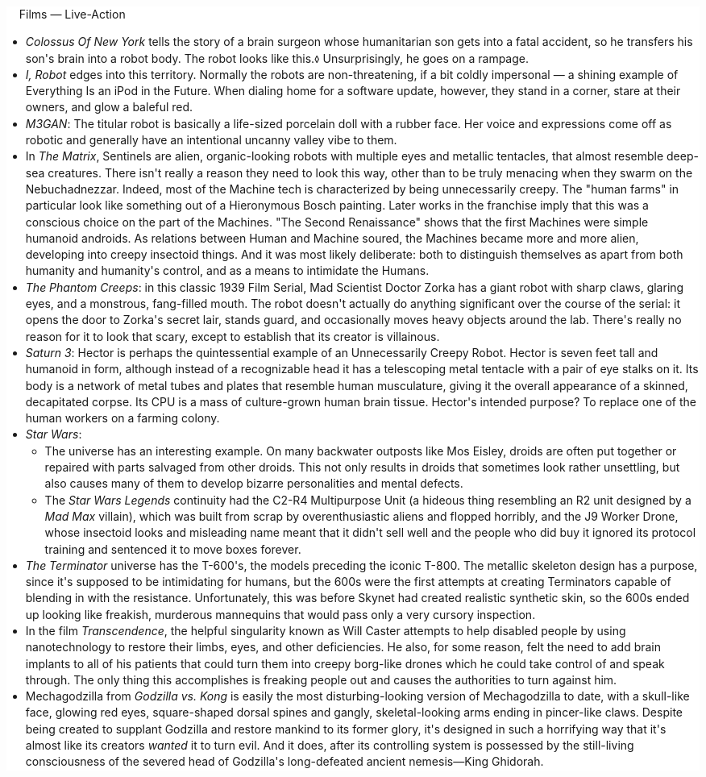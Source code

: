     Films — Live-Action 

-   _Colossus Of New York_ tells the story of a brain surgeon whose humanitarian son gets into a fatal accident, so he transfers his son's brain into a robot body. The robot looks like this.<small>◊</small> Unsurprisingly, he goes on a rampage.
-   _I, Robot_ edges into this territory. Normally the robots are non-threatening, if a bit coldly impersonal — a shining example of Everything Is an iPod in the Future. When dialing home for a software update, however, they stand in a corner, stare at their owners, and glow a baleful red.
-   _M3GAN_: The titular robot is basically a life-sized porcelain doll with a rubber face. Her voice and expressions come off as robotic and generally have an intentional uncanny valley vibe to them.
-   In _The Matrix_, Sentinels are alien, organic-looking robots with multiple eyes and metallic tentacles, that almost resemble deep-sea creatures. There isn't really a reason they need to look this way, other than to be truly menacing when they swarm on the Nebuchadnezzar. Indeed, most of the Machine tech is characterized by being unnecessarily creepy. The "human farms" in particular look like something out of a Hieronymous Bosch painting. Later works in the franchise imply that this was a conscious choice on the part of the Machines. "The Second Renaissance" shows that the first Machines were simple humanoid androids. As relations between Human and Machine soured, the Machines became more and more alien, developing into creepy insectoid things. And it was most likely deliberate: both to distinguish themselves as apart from both humanity and humanity's control, and as a means to intimidate the Humans.
-   _The Phantom Creeps_: in this classic 1939 Film Serial, Mad Scientist Doctor Zorka has a giant robot with sharp claws, glaring eyes, and a monstrous, fang-filled mouth. The robot doesn't actually do anything significant over the course of the serial: it opens the door to Zorka's secret lair, stands guard, and occasionally moves heavy objects around the lab. There's really no reason for it to look that scary, except to establish that its creator is villainous.
-   _Saturn 3_: Hector is perhaps the quintessential example of an Unnecessarily Creepy Robot. Hector is seven feet tall and humanoid in form, although instead of a recognizable head it has a telescoping metal tentacle with a pair of eye stalks on it. Its body is a network of metal tubes and plates that resemble human musculature, giving it the overall appearance of a skinned, decapitated corpse. Its CPU is a mass of culture-grown human brain tissue. Hector's intended purpose? To replace one of the human workers on a farming colony.
-   _Star Wars_:
    -   The universe has an interesting example. On many backwater outposts like Mos Eisley, droids are often put together or repaired with parts salvaged from other droids. This not only results in droids that sometimes look rather unsettling, but also causes many of them to develop bizarre personalities and mental defects.
    -   The _Star Wars Legends_ continuity had the C2-R4 Multipurpose Unit (a hideous thing resembling an R2 unit designed by a _Mad Max_ villain), which was built from scrap by overenthusiastic aliens and flopped horribly, and the J9 Worker Drone, whose insectoid looks and misleading name meant that it didn't sell well and the people who did buy it ignored its protocol training and sentenced it to move boxes forever.
-   _The Terminator_ universe has the T-600's, the models preceding the iconic T-800. The metallic skeleton design has a purpose, since it's supposed to be intimidating for humans, but the 600s were the first attempts at creating Terminators capable of blending in with the resistance. Unfortunately, this was before Skynet had created realistic synthetic skin, so the 600s ended up looking like freakish, murderous mannequins that would pass only a very cursory inspection.
-   In the film _Transcendence_, the helpful singularity known as Will Caster attempts to help disabled people by using nanotechnology to restore their limbs, eyes, and other deficiencies. He also, for some reason, felt the need to add brain implants to all of his patients that could turn them into creepy borg-like drones which he could take control of and speak through. The only thing this accomplishes is freaking people out and causes the authorities to turn against him.
-   Mechagodzilla from _Godzilla vs. Kong_ is easily the most disturbing-looking version of Mechagodzilla to date, with a skull-like face, glowing red eyes, square-shaped dorsal spines and gangly, skeletal-looking arms ending in pincer-like claws. Despite being created to supplant Godzilla and restore mankind to its former glory, it's designed in such a horrifying way that it's almost like its creators _wanted_ it to turn evil. And it does, after its controlling system is possessed by the still-living consciousness of the severed head of Godzilla's long-defeated ancient nemesis—King Ghidorah.

